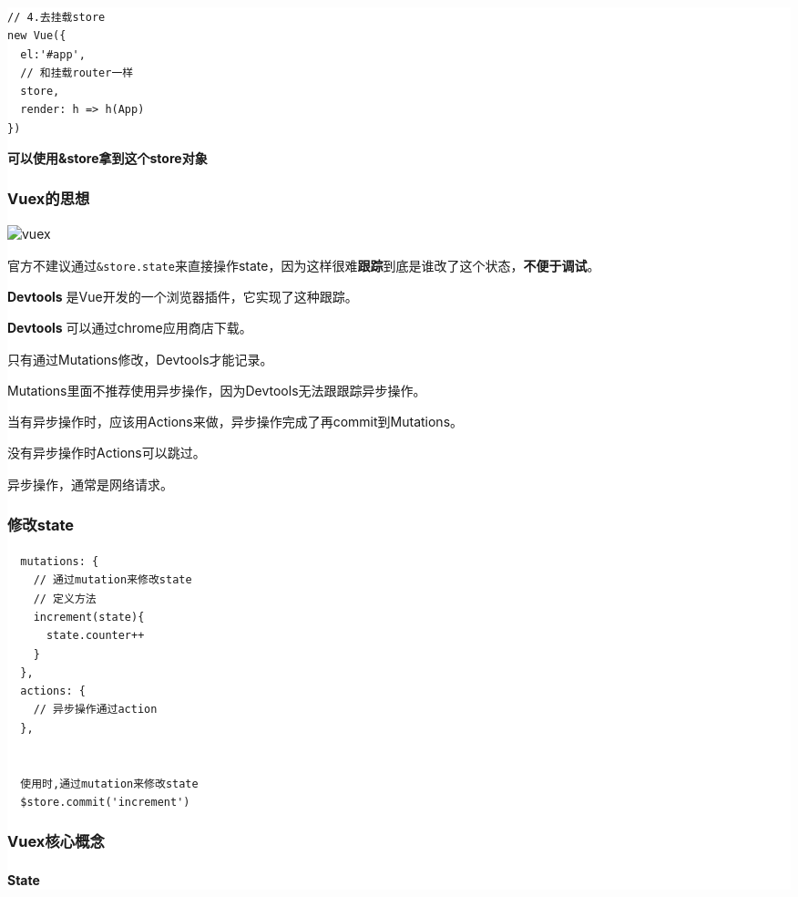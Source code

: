 ```
// 4.去挂载store
new Vue({
  el:'#app',
  // 和挂载router一样
  store,
  render: h => h(App)
})
```

**可以使用&store拿到这个store对象**

### Vuex的思想

![vuex](Vuex.assets/vuex.png)

官方不建议通过`&store.state`来直接操作state，因为这样很难**跟踪**到底是谁改了这个状态，**不便于调试**。

**Devtools**  是Vue开发的一个浏览器插件，它实现了这种跟踪。

**Devtools**  可以通过chrome应用商店下载。

只有通过Mutations修改，Devtools才能记录。



Mutations里面不推荐使用异步操作，因为Devtools无法跟跟踪异步操作。



当有异步操作时，应该用Actions来做，异步操作完成了再commit到Mutations。

没有异步操作时Actions可以跳过。

异步操作，通常是网络请求。

### 修改state

```
  mutations: {
    // 通过mutation来修改state
    // 定义方法
    increment(state){
      state.counter++
    }
  },
  actions: {
    // 异步操作通过action
  },
  
  
  使用时,通过mutation来修改state
  $store.commit('increment')
```

### Vuex核心概念

#### State 
